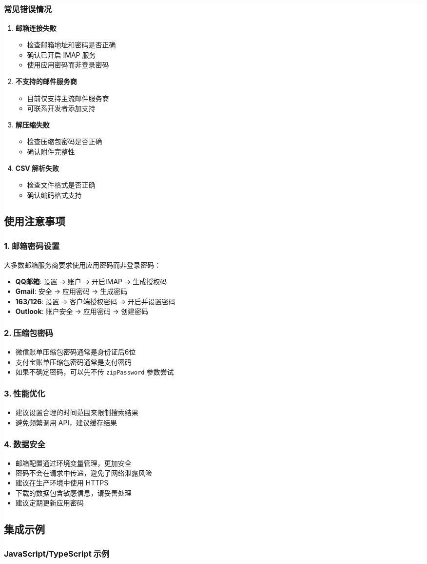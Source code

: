 ### 常见错误情况

1. **邮箱连接失败**
   - 检查邮箱地址和密码是否正确
   - 确认已开启 IMAP 服务
   - 使用应用密码而非登录密码

2. **不支持的邮件服务商**
   - 目前仅支持主流邮件服务商
   - 可联系开发者添加支持

3. **解压缩失败**
   - 检查压缩包密码是否正确
   - 确认附件完整性

4. **CSV 解析失败**
   - 检查文件格式是否正确
   - 确认编码格式支持

## 使用注意事项

### 1. 邮箱密码设置

大多数邮箱服务商要求使用应用密码而非登录密码：

- **QQ邮箱**: 设置 -> 账户 -> 开启IMAP -> 生成授权码
- **Gmail**: 安全 -> 应用密码 -> 生成密码
- **163/126**: 设置 -> 客户端授权密码 -> 开启并设置密码
- **Outlook**: 账户安全 -> 应用密码 -> 创建密码

### 2. 压缩包密码

- 微信账单压缩包密码通常是身份证后6位
- 支付宝账单压缩包密码通常是支付密码
- 如果不确定密码，可以先不传 `zipPassword` 参数尝试

### 3. 性能优化

- 建议设置合理的时间范围来限制搜索结果
- 避免频繁调用 API，建议缓存结果

### 4. 数据安全

- 邮箱配置通过环境变量管理，更加安全
- 密码不会在请求中传递，避免了网络泄露风险
- 建议在生产环境中使用 HTTPS
- 下载的数据包含敏感信息，请妥善处理
- 建议定期更新应用密码

## 集成示例

### JavaScript/TypeScript 示例
